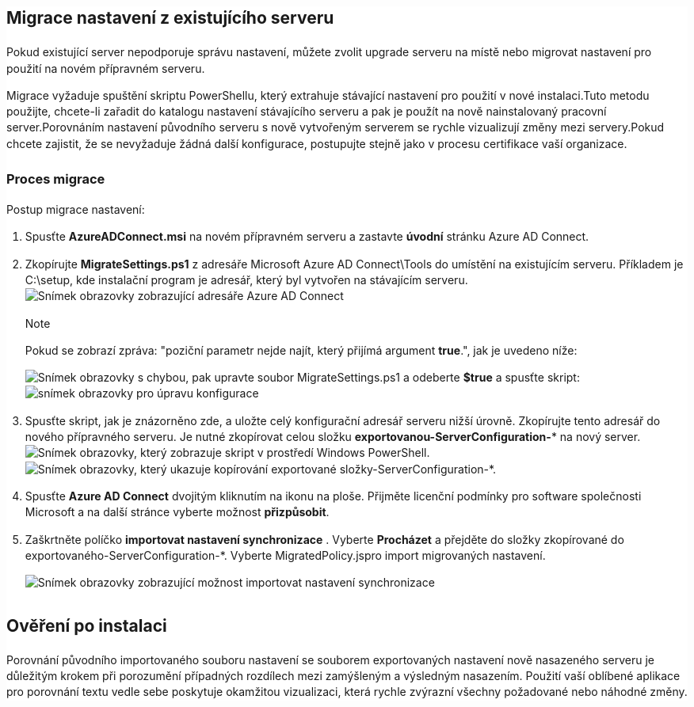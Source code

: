 ## <a name="migrate-settings-from-an-existing-server"></a>Migrace nastavení z existujícího serveru 

Pokud existující server nepodporuje správu nastavení, můžete zvolit upgrade serveru na místě nebo migrovat nastavení pro použití na novém přípravném serveru.

Migrace vyžaduje spuštění skriptu PowerShellu, který extrahuje stávající nastavení pro použití v nové instalaci.Tuto metodu použijte, chcete-li zařadit do katalogu nastavení stávajícího serveru a pak je použít na nově nainstalovaný pracovní server.Porovnáním nastavení původního serveru s nově vytvořeným serverem se rychle vizualizují změny mezi servery.Pokud chcete zajistit, že se nevyžaduje žádná další konfigurace, postupujte stejně jako v procesu certifikace vaší organizace.

### <a name="migration-process"></a>Proces migrace 
Postup migrace nastavení:

 1. Spusťte **AzureADConnect.msi** na novém přípravném serveru a zastavte **úvodní** stránku Azure AD Connect.

 2. Zkopírujte **MigrateSettings.ps1** z adresáře Microsoft Azure AD Connect\Tools do umístění na existujícím serveru. Příkladem je C:\setup, kde instalační program je adresář, který byl vytvořen na stávajícím serveru.</br>
     ![Snímek obrazovky zobrazující adresáře Azure AD Connect](media/how-to-connect-import-export-config/migrate-1.png)

     >[!NOTE]
     > Pokud se zobrazí zpráva: "poziční parametr nejde najít, který přijímá argument **true**.", jak je uvedeno níže:
     >
     >
     >![Snímek obrazovky s chybou, ](media/how-to-connect-import-export-config/migrate-5.png) pak upravte soubor MigrateSettings.ps1 a odeberte **$true** a spusťte skript: ![ snímek obrazovky pro úpravu konfigurace](media/how-to-connect-import-export-config/migrate-6.png)
 



 3. Spusťte skript, jak je znázorněno zde, a uložte celý konfigurační adresář serveru nižší úrovně. Zkopírujte tento adresář do nového přípravného serveru. Je nutné zkopírovat celou složku **exportovanou-ServerConfiguration-*** na nový server.
     ![Snímek obrazovky, který zobrazuje skript v prostředí Windows PowerShell. ](media/how-to-connect-import-export-config/migrate-2.png)![ Snímek obrazovky, který ukazuje kopírování exportované složky-ServerConfiguration-*.](media/how-to-connect-import-export-config/migrate-3.png)

 4. Spusťte **Azure AD Connect** dvojitým kliknutím na ikonu na ploše. Přijměte licenční podmínky pro software společnosti Microsoft a na další stránce vyberte možnost **přizpůsobit**.
 5. Zaškrtněte políčko **importovat nastavení synchronizace** . Vyberte **Procházet** a přejděte do složky zkopírované do exportovaného-ServerConfiguration-*. Vyberte MigratedPolicy.jspro import migrovaných nastavení.

     ![Snímek obrazovky zobrazující možnost importovat nastavení synchronizace](media/how-to-connect-import-export-config/migrate-4.png)

## <a name="post-installation-verification"></a>Ověření po instalaci 

Porovnání původního importovaného souboru nastavení se souborem exportovaných nastavení nově nasazeného serveru je důležitým krokem při porozumění případných rozdílech mezi zamýšleným a výsledným nasazením. Použití vaší oblíbené aplikace pro porovnání textu vedle sebe poskytuje okamžitou vizualizaci, která rychle zvýrazní všechny požadované nebo náhodné změny.
